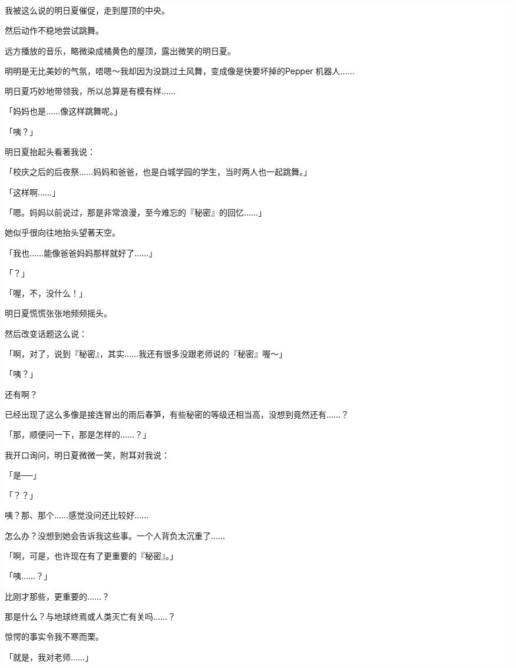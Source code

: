 我被这么说的明日夏催促，走到屋顶的中央。

然后动作不稳地尝试跳舞。

远方播放的音乐，略微染成橘黄色的屋顶，露出微笑的明日夏。

明明是无比美妙的气氛，唔嗯～我却因为没跳过土风舞，变成像是快要坏掉的Pepper 机器人……

明日夏巧妙地带领我，所以总算是有模有样……

「妈妈也是……像这样跳舞呢。」

「咦？」

明日夏抬起头看著我说：

「校庆之后的后夜祭……妈妈和爸爸，也是白城学园的学生，当时两人也一起跳舞。」

「这样啊……」

「嗯。妈妈以前说过，那是非常浪漫，至今难忘的『秘密』的回忆……」

她似乎很向往地抬头望著天空。

「我也……能像爸爸妈妈那样就好了……」

「？」

「喔，不，没什么！」

明日夏慌慌张张地频频摇头。

然后改变话题这么说：

「啊，对了，说到『秘密』，其实……我还有很多没跟老师说的『秘密』喔～」

「咦？」

还有啊？

已经出现了这么多像是接连冒出的雨后春笋，有些秘密的等级还相当高，没想到竟然还有……？

「那，顺便问一下，那是怎样的……？」

我开口询问，明日夏微微一笑，附耳对我说：

「是──」

「？？」

咦？那、那个……感觉没问还比较好……

怎么办？没想到她会告诉我这些事。一个人背负太沉重了……

「啊，可是，也许现在有了更重要的『秘密』。」

「咦……？」

比刚才那些，更重要的……？

那是什么？与地球终焉或人类灭亡有关吗……？

惊愕的事实令我不寒而栗。

「就是，我对老师……」
